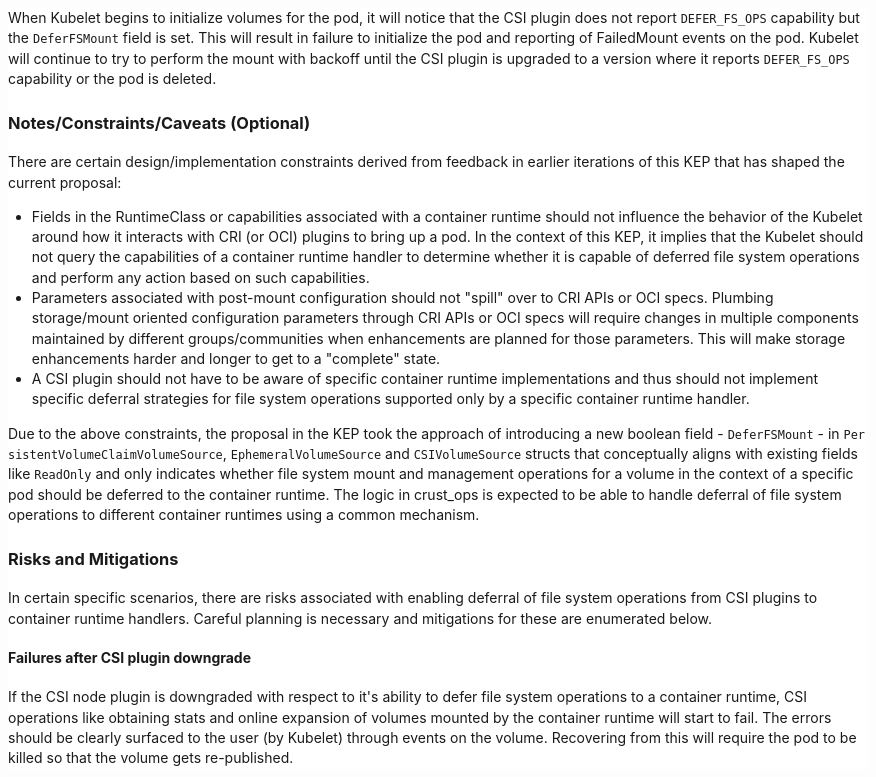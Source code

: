 When Kubelet begins to initialize volumes for the pod, it will notice that the
CSI  plugin does not report `DEFER_FS_OPS` capability but the `DeferFSMount`
field is set. This will result in failure to initialize the pod and reporting of
FailedMount events on the pod. Kubelet will continue to try to perform the mount
with backoff until the CSI plugin is upgraded to a version where it reports
`DEFER_FS_OPS` capability or the pod is deleted.



### Notes/Constraints/Caveats (Optional)



There are certain design/implementation constraints derived from feedback in
earlier iterations of this KEP that has shaped the current proposal:
- Fields in the RuntimeClass or capabilities associated with a container runtime
should not influence the behavior of the Kubelet around how it interacts with
CRI (or OCI) plugins to bring up a pod. In the context of this KEP, it implies
that the Kubelet should not query the capabilities of a container runtime
handler to determine whether it is capable of deferred file system operations
and perform any action based on such capabilities.
- Parameters associated with post-mount configuration should not "spill" over to
CRI APIs or OCI specs. Plumbing storage/mount oriented configuration parameters
through CRI APIs or OCI specs will require changes in multiple components
maintained by different groups/communities when enhancements are planned for
those parameters. This will make storage enhancements harder and longer to get
to a "complete" state.
- A CSI plugin should not have to be aware of specific container runtime
implementations and thus should not implement specific deferral strategies for
file system operations supported only by a specific container runtime handler.

Due to the above constraints, the proposal in the KEP took the approach of
introducing a new boolean field - `DeferFSMount` - in
`PersistentVolumeClaimVolumeSource`, `EphemeralVolumeSource` and
`CSIVolumeSource` structs that conceptually aligns with existing fields like
`ReadOnly` and only indicates whether file system mount and management
operations for a volume in the context of a specific pod should be deferred to
the container runtime. The logic in crust_ops is expected to be able to handle
deferral of file system operations to different container runtimes using a
common mechanism.

### Risks and Mitigations



In certain specific scenarios, there are risks associated with enabling deferral
of file system operations from CSI plugins to container runtime handlers.
Careful planning is necessary and mitigations for these are enumerated below.

#### Failures after CSI plugin downgrade

If the CSI node plugin is downgraded with respect to it's ability to defer
file system operations to a container runtime, CSI operations like obtaining
stats and online expansion of volumes mounted by the container runtime will
start to fail. The errors should be clearly surfaced to the user (by Kubelet)
through events on the volume. Recovering from this will require the pod to be
killed so that the volume gets re-published.
